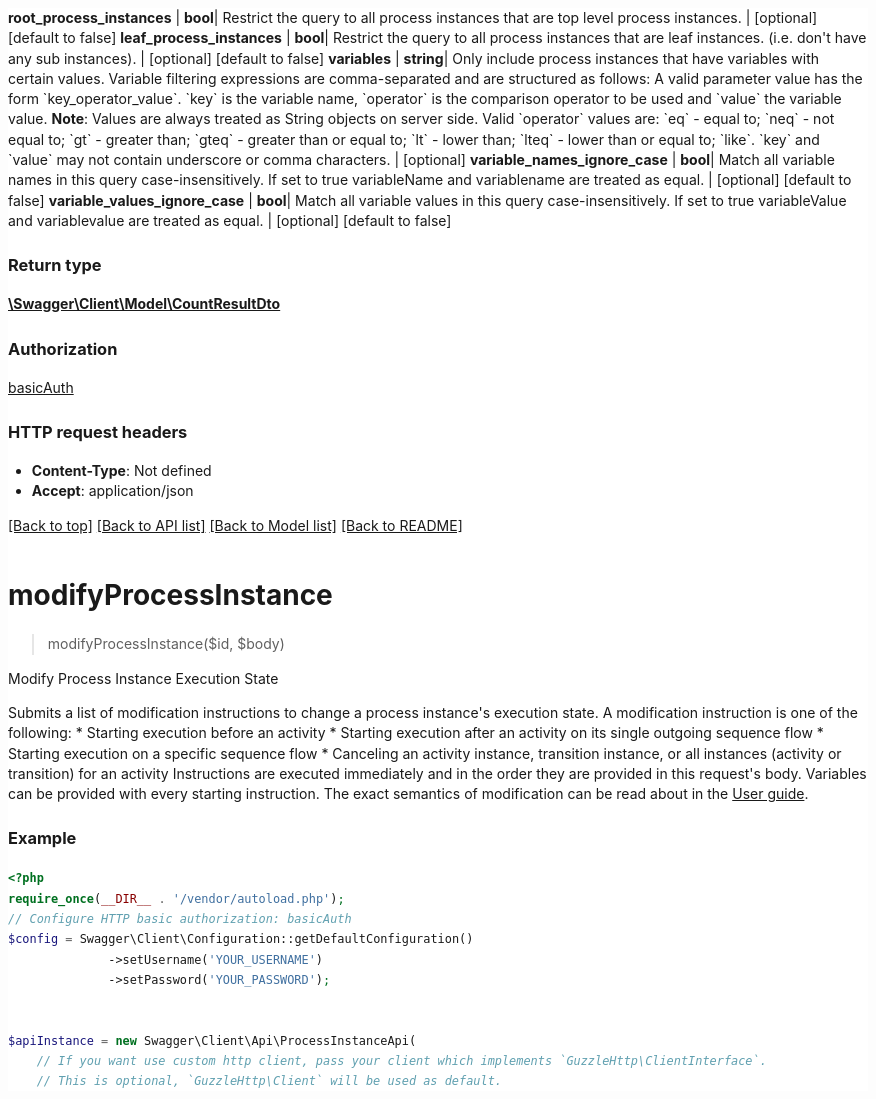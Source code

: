  **root_process_instances** | **bool**| Restrict the query to all process instances that are top level process instances. | [optional] [default to false]
 **leaf_process_instances** | **bool**| Restrict the query to all process instances that are leaf instances. (i.e. don&#x27;t have any sub instances). | [optional] [default to false]
 **variables** | **string**| Only include process instances that have variables with certain values. Variable filtering expressions are comma-separated and are structured as follows:  A valid parameter value has the form &#x60;key_operator_value&#x60;. &#x60;key&#x60; is the variable name, &#x60;operator&#x60; is the comparison operator to be used and &#x60;value&#x60; the variable value.  **Note**: Values are always treated as String objects on server side.  Valid &#x60;operator&#x60; values are: &#x60;eq&#x60; - equal to; &#x60;neq&#x60; - not equal to; &#x60;gt&#x60; - greater than; &#x60;gteq&#x60; - greater than or equal to; &#x60;lt&#x60; - lower than; &#x60;lteq&#x60; - lower than or equal to; &#x60;like&#x60;. &#x60;key&#x60; and &#x60;value&#x60; may not contain underscore or comma characters. | [optional]
 **variable_names_ignore_case** | **bool**| Match all variable names in this query case-insensitively. If set to true variableName and variablename are treated as equal. | [optional] [default to false]
 **variable_values_ignore_case** | **bool**| Match all variable values in this query case-insensitively. If set to true variableValue and variablevalue are treated as equal. | [optional] [default to false]

### Return type

[**\Swagger\Client\Model\CountResultDto**](../Model/CountResultDto.md)

### Authorization

[basicAuth](../../README.md#basicAuth)

### HTTP request headers

 - **Content-Type**: Not defined
 - **Accept**: application/json

[[Back to top]](#) [[Back to API list]](../../README.md#documentation-for-api-endpoints) [[Back to Model list]](../../README.md#documentation-for-models) [[Back to README]](../../README.md)

# **modifyProcessInstance**
> modifyProcessInstance($id, $body)

Modify Process Instance Execution State

Submits a list of modification instructions to change a process instance's execution state. A modification instruction is one of the following:  * Starting execution before an activity * Starting execution after an activity on its single outgoing sequence flow * Starting execution on a specific sequence flow * Canceling an activity instance, transition instance, or all instances (activity or transition) for an activity  Instructions are executed immediately and in the order they are provided in this request's body. Variables can be provided with every starting instruction.  The exact semantics of modification can be read about in the [User guide](https://docs.camunda.org/manual/develop/user-guide/process-engine/process-instance-modification/).

### Example
```php
<?php
require_once(__DIR__ . '/vendor/autoload.php');
// Configure HTTP basic authorization: basicAuth
$config = Swagger\Client\Configuration::getDefaultConfiguration()
              ->setUsername('YOUR_USERNAME')
              ->setPassword('YOUR_PASSWORD');


$apiInstance = new Swagger\Client\Api\ProcessInstanceApi(
    // If you want use custom http client, pass your client which implements `GuzzleHttp\ClientInterface`.
    // This is optional, `GuzzleHttp\Client` will be used as default.
```